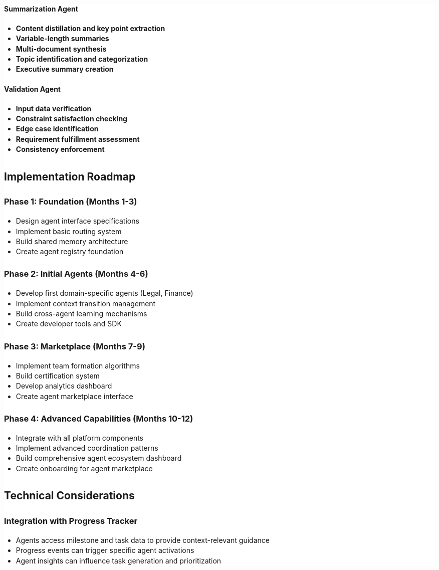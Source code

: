 #### Summarization Agent

- **Content distillation and key point extraction**
- **Variable-length summaries**
- **Multi-document synthesis**
- **Topic identification and categorization**
- **Executive summary creation**

#### Validation Agent

- **Input data verification**
- **Constraint satisfaction checking**
- **Edge case identification**
- **Requirement fulfillment assessment**
- **Consistency enforcement**

## Implementation Roadmap

### Phase 1: Foundation (Months 1-3)

- Design agent interface specifications
- Implement basic routing system
- Build shared memory architecture
- Create agent registry foundation

### Phase 2: Initial Agents (Months 4-6)

- Develop first domain-specific agents (Legal, Finance)
- Implement context transition management
- Build cross-agent learning mechanisms
- Create developer tools and SDK

### Phase 3: Marketplace (Months 7-9)

- Implement team formation algorithms
- Build certification system
- Develop analytics dashboard
- Create agent marketplace interface

### Phase 4: Advanced Capabilities (Months 10-12)

- Integrate with all platform components
- Implement advanced coordination patterns
- Build comprehensive agent ecosystem dashboard
- Create onboarding for agent marketplace

## Technical Considerations

### Integration with Progress Tracker

- Agents access milestone and task data to provide context-relevant guidance
- Progress events can trigger specific agent activations
- Agent insights can influence task generation and prioritization
